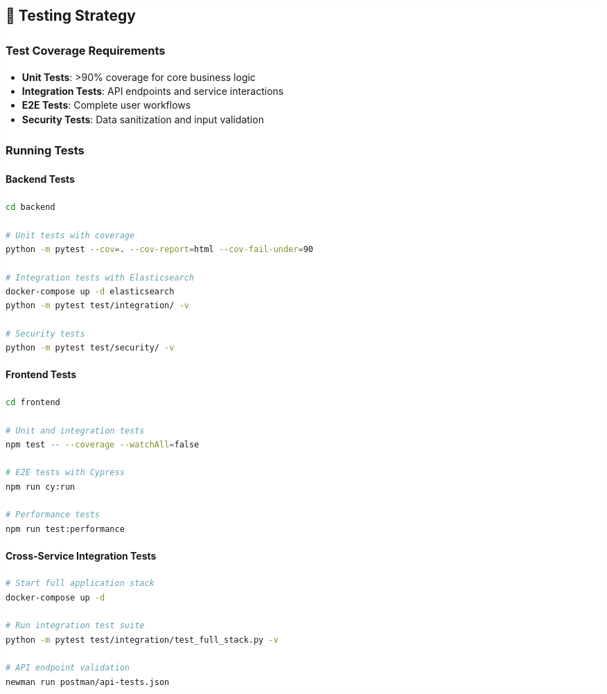 ## 🧪 Testing Strategy

### Test Coverage Requirements
- **Unit Tests**: >90% coverage for core business logic
- **Integration Tests**: API endpoints and service interactions
- **E2E Tests**: Complete user workflows
- **Security Tests**: Data sanitization and input validation

### Running Tests

#### Backend Tests
```bash
cd backend

# Unit tests with coverage
python -m pytest --cov=. --cov-report=html --cov-fail-under=90

# Integration tests with Elasticsearch
docker-compose up -d elasticsearch
python -m pytest test/integration/ -v

# Security tests
python -m pytest test/security/ -v
```

#### Frontend Tests
```bash
cd frontend

# Unit and integration tests
npm test -- --coverage --watchAll=false

# E2E tests with Cypress
npm run cy:run

# Performance tests
npm run test:performance
```

#### Cross-Service Integration Tests
```bash
# Start full application stack
docker-compose up -d

# Run integration test suite
python -m pytest test/integration/test_full_stack.py -v

# API endpoint validation
newman run postman/api-tests.json
```
